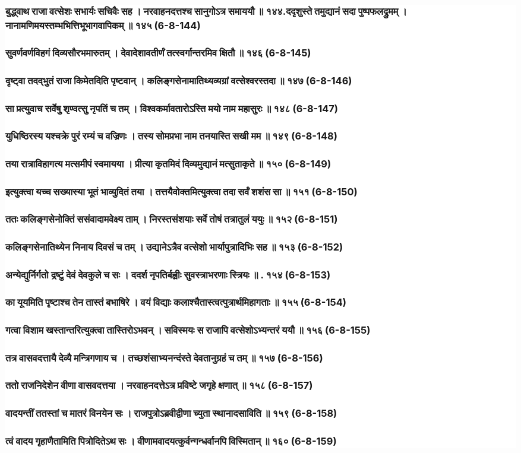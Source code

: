 ### बुद्ध्वाथ राजा वत्सेशः सभार्यः सचिवैः सह । नरवाहनदत्तश्च सानुगोऽत्र समाययौ ॥ १४४.ददृशुस्ते तमुद्यानं सदा पुष्पफलद्रुमम् । नानामणिमयस्तम्भभित्तिभूभागवापिकम् ॥ १४५ (6-8-144)

### सुवर्णवर्णविहगं दिव्यसौरभमारुतम् । देवादेशावतीर्णं तत्स्वर्गान्तरमिव क्षितौ ॥ १४६ (6-8-145)

### दृष्ट्वा तदद्भुतं राजा किमेतदिति पृष्टवान् । कलिङ्गसेनामातिथ्यव्यग्रां वत्सेश्वरस्तदा ॥ १४७ (6-8-146)

### सा प्रत्युवाच सर्वेषु शृण्वत्सु नृपतिं च तम् । विश्वकर्मावतारोऽस्ति मयो नाम महासुरः ॥ १४८ (6-8-147)

### युधिष्ठिरस्य यश्चक्रे पुरं रम्यं च वज्रिणः । तस्य सोमप्रभा नाम तनयास्ति सखी मम ॥ १४९ (6-8-148)

### तया रात्राविहागत्य मत्समीपं स्वमायया । प्रीत्या कृतमिदं दिव्यमुद्यानं मत्सुताकृते ॥ १५० (6-8-149)

### इत्युक्त्वा यच्च सख्यास्या भूतं भाव्युदितं तया । तत्तयैवोक्तमित्युक्त्वा तदा सर्वं शशंस सा ॥ १५१ (6-8-150)

### ततः कलिङ्गसेनोक्तिं ससंवादामवेक्ष्य ताम् । निरस्तसंशयाः सर्वे तोषं तत्रातुलं ययुः ॥ १५२ (6-8-151)

### कलिङ्गसेनातिथ्येन निनाय दिवसं च तम् । उद्यानेऽत्रैव वत्सेशो भार्यापुत्रादिभिः सह ॥ १५३ (6-8-152)

### अन्येद्युर्निर्गतो द्रष्टुं देवं देवकुले च सः । ददर्श नृपतिर्बह्वीः सुवस्त्राभरणाः स्त्रियः ॥ . १५४ (6-8-153)

### का यूयमिति पृष्टाश्च तेन तास्तं बभाषिरे । वयं विद्याः कलाश्चैतास्त्वत्पुत्रार्थमिहागताः ॥ १५५ (6-8-154)

### गत्वा विशाम खस्तान्तरित्युक्त्वा तास्तिरोऽभवन् । सविस्मयः स राजापि वत्सेशोऽभ्यन्तरं ययौ ॥ १५६ (6-8-155)

### तत्र वासवदत्तायै देव्यै मन्त्रिगणाय च । तच्छशंसाभ्यनन्दंस्ते देवतानुग्रहं च तम् ॥ १५७ (6-8-156)

### ततो राजनिदेशेन वीणा वासवदत्तया । नरवाहनदत्तेऽत्र प्रविष्टे जगृहे क्षणात् ॥ १५८ (6-8-157)

### वादयन्तीं ततस्तां च मातरं विनयेन सः । राजपुत्रोऽब्रवीद्वीणा च्युता स्थानादसाविति ॥ १५९ (6-8-158)

### त्वं वादय गृहाणैतामिति पित्रोदितेऽथ सः । वीणामवादयत्कुर्वन्गन्धर्वानपि विस्मितान् ॥ १६० (6-8-159)
